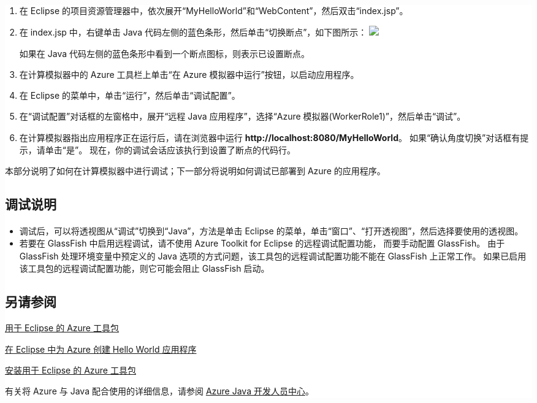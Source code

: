    1. 在 Eclipse 的项目资源管理器中，依次展开“MyHelloWorld”和“WebContent”，然后双击“index.jsp”。
   2. 在 index.jsp 中，右键单击 Java 代码左侧的蓝色条形，然后单击“切换断点”，如下图所示： ![][ic551537]
      
      如果在 Java 代码左侧的蓝色条形中看到一个断点图标，则表示已设置断点。
9. 在计算模拟器中的 Azure 工具栏上单击“在 Azure 模拟器中运行”按钮，以启动应用程序。
10. 在 Eclipse 的菜单中，单击“运行”，然后单击“调试配置”。
11. 在“调试配置”对话框的左窗格中，展开“远程 Java 应用程序”，选择“Azure 模拟器(WorkerRole1)”，然后单击“调试”。
12. 在计算模拟器指出应用程序正在运行后，请在浏览器中运行 **http://localhost:8080/MyHelloWorld**。
     如果“确认角度切换”对话框有提示，请单击“是”。
     现在，你的调试会话应该执行到设置了断点的代码行。

本部分说明了如何在计算模拟器中进行调试；下一部分将说明如何调试已部署到 Azure 的应用程序。

## <a name="debugging-notes"></a>调试说明
* 调试后，可以将透视图从“调试”切换到“Java”，方法是单击 Eclipse 的菜单，单击“窗口”、“打开透视图”，然后选择要使用的透视图。
* 若要在 GlassFish 中启用远程调试，请不使用 Azure Toolkit for Eclipse 的远程调试配置功能， 而要手动配置 GlassFish。 由于 GlassFish 处理环境变量中预定义的 Java 选项的方式问题，该工具包的远程调试配置功能不能在 GlassFish 上正常工作。 如果已启用该工具包的远程调试配置功能，则它可能会阻止 GlassFish 启动。

## <a name="see-also"></a>另请参阅
[用于 Eclipse 的 Azure 工具包][用于 Eclipse 的 Azure 工具包]

[在 Eclipse 中为 Azure 创建 Hello World 应用程序][在 Eclipse 中为 Azure 创建 Hello World 应用程序]

[安装用于 Eclipse 的 Azure 工具包][安装用于 Eclipse 的 Azure 工具包] 

有关将 Azure 与 Java 配合使用的详细信息，请参阅 [Azure Java 开发人员中心][Azure Java 开发人员中心]。



[Azure Java 开发人员中心]: http://go.microsoft.com/fwlink/?LinkID=699547
[Azure 管理门户]: http://go.microsoft.com/fwlink/?LinkID=512959
[用于 Eclipse 的 Azure 工具包]: http://go.microsoft.com/fwlink/?LinkID=699529
[在 Eclipse 中为 Azure 创建 Hello World 应用程序]: http://go.microsoft.com/fwlink/?LinkID=699533
[安装用于 Eclipse 的 Azure 工具包]: http://go.microsoft.com/fwlink/?LinkId=699546
[在 JSP 中使用 Azure 服务运行时库]: http://go.microsoft.com/fwlink/?LinkID=699551



[ic719504]: ./media/azure-toolkit-for-eclipse-debugging-azure-applications/ic719504.png
[ic551537]: ./media/azure-toolkit-for-eclipse-debugging-azure-applications/ic551537.png








